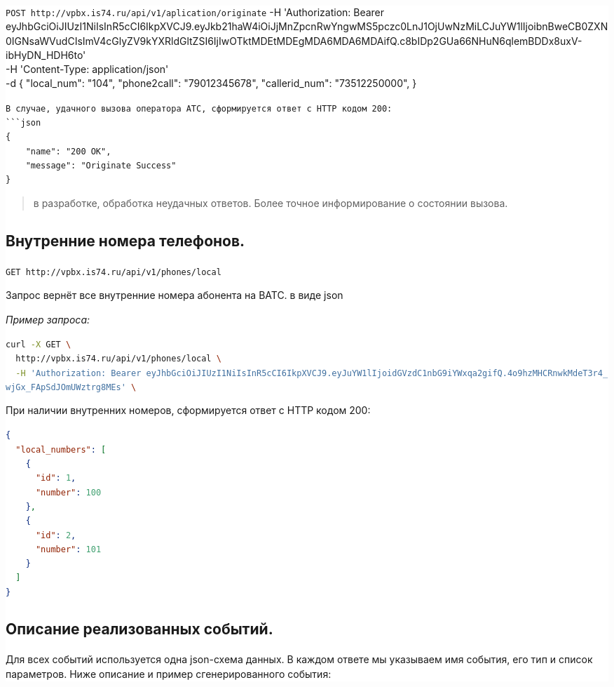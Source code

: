 ```POST http://vpbx.is74.ru/api/v1/aplication/originate```
  -H 'Authorization: Bearer eyJhbGciOiJIUzI1NiIsInR5cCI6IkpXVCJ9.eyJkb21haW4iOiJjMnZpcnRwYngwMS5pczc0LnJ1OjUwNzMiLCJuYW1lIjoibnBweCB0ZXN0IGNsaWVudCIsImV4cGlyZV9kYXRldGltZSI6IjIwOTktMDEtMDEgMDA6MDA6MDAifQ.c8bIDp2GUa66NHuN6qlemBDDx8uxV-ibHyDN_HDH6to' \
  -H 'Content-Type: application/json' \
  -d {
    "local_num": "104", 
    "phone2call": "79012345678",
    "callerid_num": "73512250000",
  }
```
В случае, удачного вызова оператора АТС, сформируется ответ c HTTP кодом 200:
```json
{
    "name": "200 OK",
    "message": "Originate Success"
}
```

> в разработке, обработка неудачных ответов. Более точное информирование о состоянии вызова. 


## Внутренние номера телефонов.

```GET http://vpbx.is74.ru/api/v1/phones/local```

Запрос вернёт все внутренние номера абонента на ВАТС. в виде json

*Пример запроса:*
```bash
curl -X GET \
  http://vpbx.is74.ru/api/v1/phones/local \
  -H 'Authorization: Bearer eyJhbGciOiJIUzI1NiIsInR5cCI6IkpXVCJ9.eyJuYW1lIjoidGVzdC1nbG9iYWxqa2gifQ.4o9hzMHCRnwkMdeT3r4_wjGx_FApSdJOmUWztrg8MEs' \
```

При наличии внутренних номеров, сформируется ответ c HTTP кодом 200:
```json
{
  "local_numbers": [
    {
      "id": 1,
      "number": 100
    },
    {
      "id": 2,
      "number": 101
    }
  ]
}
```


## Описание реализованных событий.
Для всех событий используется одна json-схема данных.
В каждом ответе мы указываем имя события, его тип и список параметров.
Ниже описание и пример сгенерированного события:
